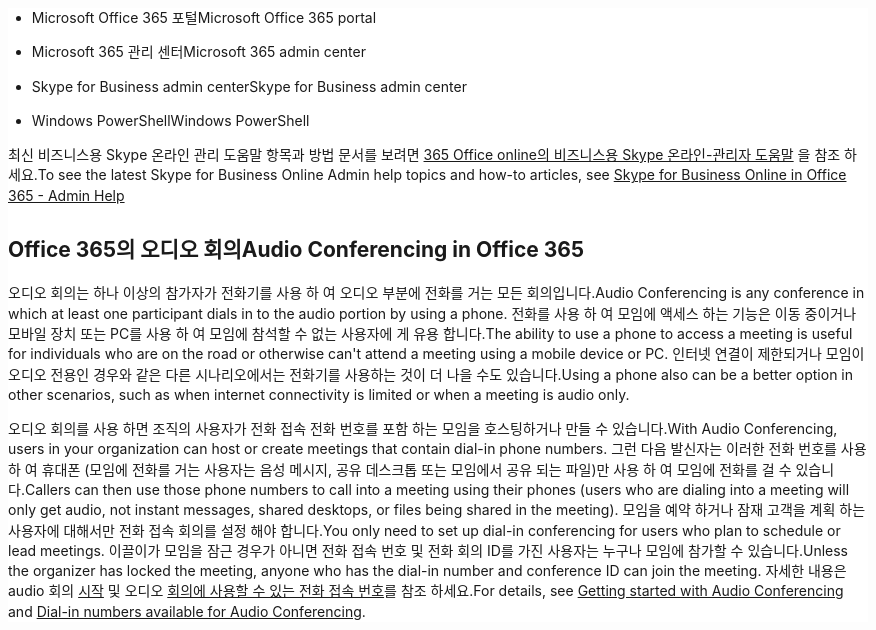 - <span data-ttu-id="8f9f5-179">Microsoft Office 365 포털</span><span class="sxs-lookup"><span data-stu-id="8f9f5-179">Microsoft Office 365 portal</span></span>
    
- <span data-ttu-id="8f9f5-180">Microsoft 365 관리 센터</span><span class="sxs-lookup"><span data-stu-id="8f9f5-180">Microsoft 365 admin center</span></span>
    
- <span data-ttu-id="8f9f5-181">Skype for Business admin center</span><span class="sxs-lookup"><span data-stu-id="8f9f5-181">Skype for Business admin center</span></span>
    
- <span data-ttu-id="8f9f5-182">Windows PowerShell</span><span class="sxs-lookup"><span data-stu-id="8f9f5-182">Windows PowerShell</span></span>
    
<span data-ttu-id="8f9f5-183">최신 비즈니스용 Skype 온라인 관리 도움말 항목과 방법 문서를 보려면 [365 Office online의 비즈니스용 Skype 온라인-관리자 도움말](https://support.office.com/en-us/article/Skype-for-Business-Online-in-Office-365-%e2%80%93-Admin-Help-4307bdbf-6097-458d-9a6a-048112695c59) 을 참조 하세요.</span><span class="sxs-lookup"><span data-stu-id="8f9f5-183">To see the latest Skype for Business Online Admin help topics and how-to articles, see [Skype for Business Online in Office 365 - Admin Help](https://support.office.com/en-us/article/Skype-for-Business-Online-in-Office-365-%e2%80%93-Admin-Help-4307bdbf-6097-458d-9a6a-048112695c59)</span></span>
  
## <a name="audio-conferencing-in-office-365"></a><span data-ttu-id="8f9f5-184">Office 365의 오디오 회의</span><span class="sxs-lookup"><span data-stu-id="8f9f5-184">Audio Conferencing in Office 365</span></span>
<span data-ttu-id="8f9f5-185"><a name="BKMK_Audio"> </a></span><span class="sxs-lookup"><span data-stu-id="8f9f5-185"></span></span>

<span data-ttu-id="8f9f5-186">오디오 회의는 하나 이상의 참가자가 전화기를 사용 하 여 오디오 부분에 전화를 거는 모든 회의입니다.</span><span class="sxs-lookup"><span data-stu-id="8f9f5-186">Audio Conferencing is any conference in which at least one participant dials in to the audio portion by using a phone.</span></span> <span data-ttu-id="8f9f5-187">전화를 사용 하 여 모임에 액세스 하는 기능은 이동 중이거나 모바일 장치 또는 PC를 사용 하 여 모임에 참석할 수 없는 사용자에 게 유용 합니다.</span><span class="sxs-lookup"><span data-stu-id="8f9f5-187">The ability to use a phone to access a meeting is useful for individuals who are on the road or otherwise can't attend a meeting using a mobile device or PC.</span></span> <span data-ttu-id="8f9f5-188">인터넷 연결이 제한되거나 모임이 오디오 전용인 경우와 같은 다른 시나리오에서는 전화기를 사용하는 것이 더 나을 수도 있습니다.</span><span class="sxs-lookup"><span data-stu-id="8f9f5-188">Using a phone also can be a better option in other scenarios, such as when internet connectivity is limited or when a meeting is audio only.</span></span>
  
<span data-ttu-id="8f9f5-189">오디오 회의를 사용 하면 조직의 사용자가 전화 접속 전화 번호를 포함 하는 모임을 호스팅하거나 만들 수 있습니다.</span><span class="sxs-lookup"><span data-stu-id="8f9f5-189">With Audio Conferencing, users in your organization can host or create meetings that contain dial-in phone numbers.</span></span> <span data-ttu-id="8f9f5-190">그런 다음 발신자는 이러한 전화 번호를 사용 하 여 휴대폰 (모임에 전화를 거는 사용자는 음성 메시지, 공유 데스크톱 또는 모임에서 공유 되는 파일)만 사용 하 여 모임에 전화를 걸 수 있습니다.</span><span class="sxs-lookup"><span data-stu-id="8f9f5-190">Callers can then use those phone numbers to call into a meeting using their phones (users who are dialing into a meeting will only get audio, not instant messages, shared desktops, or files being shared in the meeting).</span></span> <span data-ttu-id="8f9f5-191">모임을 예약 하거나 잠재 고객을 계획 하는 사용자에 대해서만 전화 접속 회의를 설정 해야 합니다.</span><span class="sxs-lookup"><span data-stu-id="8f9f5-191">You only need to set up dial-in conferencing for users who plan to schedule or lead meetings.</span></span> <span data-ttu-id="8f9f5-192">이끌이가 모임을 잠근 경우가 아니면 전화 접속 번호 및 전화 회의 ID를 가진 사용자는 누구나 모임에 참가할 수 있습니다.</span><span class="sxs-lookup"><span data-stu-id="8f9f5-192">Unless the organizer has locked the meeting, anyone who has the dial-in number and conference ID can join the meeting.</span></span> <span data-ttu-id="8f9f5-193">자세한 내용은 audio 회의 [시작](http://go.microsoft.com/fwlink/?LinkID=730553&amp;clcid=0x409) 및 오디오 [회의에 사용할 수 있는 전화 접속 번호](http://go.microsoft.com/fwlink/?LinkID=730557&amp;clcid=0x1409)를 참조 하세요.</span><span class="sxs-lookup"><span data-stu-id="8f9f5-193">For details, see [Getting started with Audio Conferencing](http://go.microsoft.com/fwlink/?LinkID=730553&amp;clcid=0x409) and [Dial-in numbers available for Audio Conferencing](http://go.microsoft.com/fwlink/?LinkID=730557&amp;clcid=0x1409).</span></span>
  
